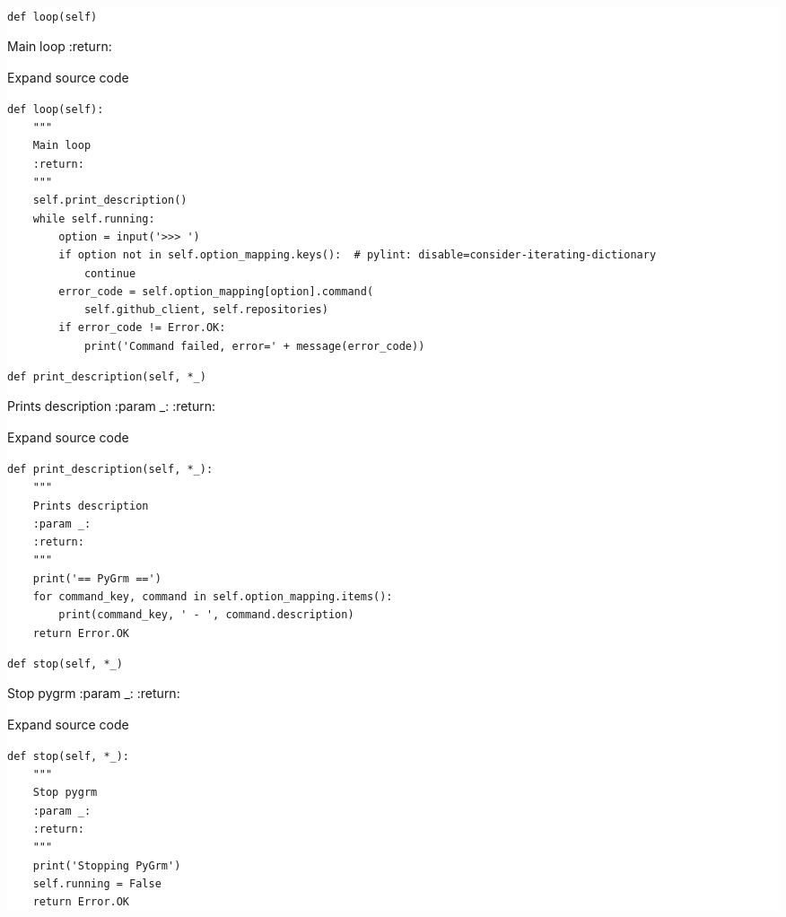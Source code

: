 ` def loop(self) `

    

Main loop :return:

Expand source code

    
    
    def loop(self):
        """
        Main loop
        :return:
        """
        self.print_description()
        while self.running:
            option = input('>>> ')
            if option not in self.option_mapping.keys():  # pylint: disable=consider-iterating-dictionary
                continue
            error_code = self.option_mapping[option].command(
                self.github_client, self.repositories)
            if error_code != Error.OK:
                print('Command failed, error=' + message(error_code))

` def print_description(self, *_) `

    

Prints description :param _: :return:

Expand source code

    
    
    def print_description(self, *_):
        """
        Prints description
        :param _:
        :return:
        """
        print('== PyGrm ==')
        for command_key, command in self.option_mapping.items():
            print(command_key, ' - ', command.description)
        return Error.OK

` def stop(self, *_) `

    

Stop pygrm :param _: :return:

Expand source code

    
    
    def stop(self, *_):
        """
        Stop pygrm
        :param _:
        :return:
        """
        print('Stopping PyGrm')
        self.running = False
        return Error.OK
